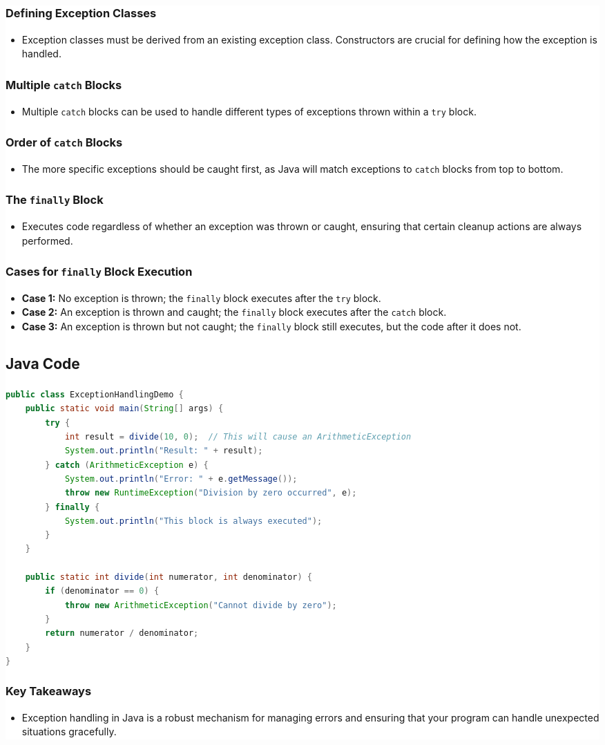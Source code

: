 ### Defining Exception Classes
- Exception classes must be derived from an existing exception class. Constructors are crucial for defining how the exception is handled.

### Multiple `catch` Blocks
- Multiple `catch` blocks can be used to handle different types of exceptions thrown within a `try` block.

### Order of `catch` Blocks
- The more specific exceptions should be caught first, as Java will match exceptions to `catch` blocks from top to bottom.

### The `finally` Block
- Executes code regardless of whether an exception was thrown or caught, ensuring that certain cleanup actions are always performed.

### Cases for `finally` Block Execution
- **Case 1:** No exception is thrown; the `finally` block executes after the `try` block.
- **Case 2:** An exception is thrown and caught; the `finally` block executes after the `catch` block.
- **Case 3:** An exception is thrown but not caught; the `finally` block still executes, but the code after it does not.

## Java Code

```java
public class ExceptionHandlingDemo {
    public static void main(String[] args) {
        try {
            int result = divide(10, 0);  // This will cause an ArithmeticException
            System.out.println("Result: " + result);
        } catch (ArithmeticException e) {
            System.out.println("Error: " + e.getMessage());
            throw new RuntimeException("Division by zero occurred", e);
        } finally {
            System.out.println("This block is always executed");
        }
    }

    public static int divide(int numerator, int denominator) {
        if (denominator == 0) {
            throw new ArithmeticException("Cannot divide by zero");
        }
        return numerator / denominator;
    }
}
```

### Key Takeaways
- Exception handling in Java is a robust mechanism for managing errors and ensuring that your program can handle unexpected situations gracefully.
